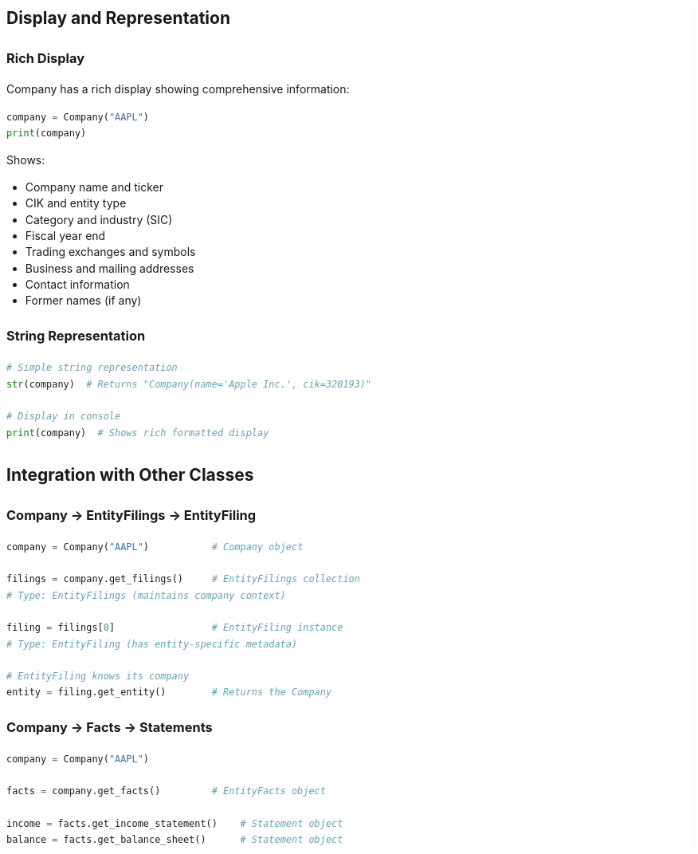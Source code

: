 ## Display and Representation

### Rich Display

Company has a rich display showing comprehensive information:

```python
company = Company("AAPL")
print(company)
```

Shows:
- Company name and ticker
- CIK and entity type
- Category and industry (SIC)
- Fiscal year end
- Trading exchanges and symbols
- Business and mailing addresses
- Contact information
- Former names (if any)

### String Representation

```python
# Simple string representation
str(company)  # Returns "Company(name='Apple Inc.', cik=320193)"

# Display in console
print(company)  # Shows rich formatted display
```

## Integration with Other Classes

### Company → EntityFilings → EntityFiling

```python
company = Company("AAPL")           # Company object

filings = company.get_filings()     # EntityFilings collection
# Type: EntityFilings (maintains company context)

filing = filings[0]                 # EntityFiling instance
# Type: EntityFiling (has entity-specific metadata)

# EntityFiling knows its company
entity = filing.get_entity()        # Returns the Company
```

### Company → Facts → Statements

```python
company = Company("AAPL")

facts = company.get_facts()         # EntityFacts object

income = facts.get_income_statement()    # Statement object
balance = facts.get_balance_sheet()      # Statement object
```
